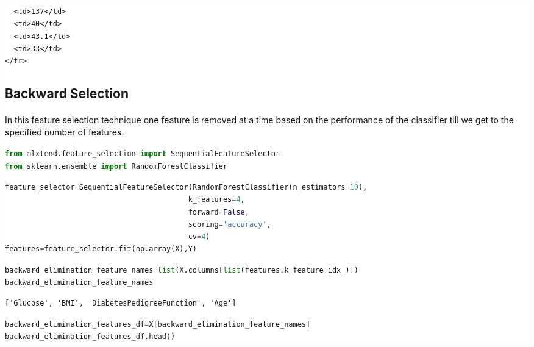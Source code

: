       <td>137</td>
      <td>40</td>
      <td>43.1</td>
      <td>33</td>
    </tr>
  </tbody>
</table>
</div>



## Backward Selection

In this feature selection technique one feature is removed at a time based on the performance of the classifier till we get to the specified number of features.


```python
from mlxtend.feature_selection import SequentialFeatureSelector
from sklearn.ensemble import RandomForestClassifier
```


```python
feature_selector=SequentialFeatureSelector(RandomForestClassifier(n_estimators=10),
                                          k_features=4,
                                          forward=False,
                                          scoring='accuracy',
                                          cv=4)
features=feature_selector.fit(np.array(X),Y)
```


```python
backward_elimination_feature_names=list(X.columns[list(features.k_feature_idx_)])
backward_elimination_feature_names
```




    ['Glucose', 'BMI', 'DiabetesPedigreeFunction', 'Age']




```python
backward_elimination_features_df=X[backward_elimination_feature_names]
backward_elimination_features_df.head()
```




<div>
<style scoped>
    .dataframe tbody tr th:only-of-type {
        vertical-align: middle;
    }

    .dataframe tbody tr th {
        vertical-align: top;
    }

